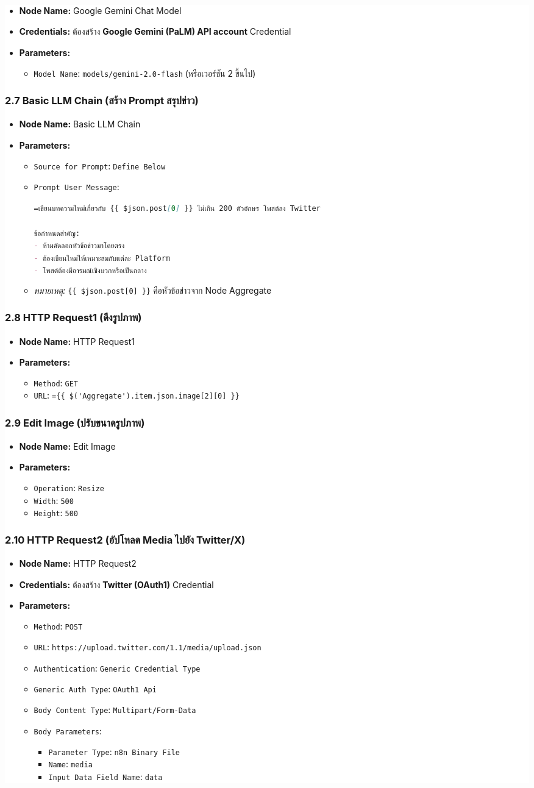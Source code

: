 * **Node Name:** Google Gemini Chat Model
* **Credentials:** ต้องสร้าง **Google Gemini (PaLM) API account** Credential
* **Parameters:**

  * `Model Name`: `models/gemini-2.0-flash` (หรือเวอร์ชัน 2 ขึ้นไป)

### 2.7 Basic LLM Chain (สร้าง Prompt สรุปข่าว)

* **Node Name:** Basic LLM Chain
* **Parameters:**

  * `Source for Prompt`: `Define Below`
  * `Prompt User Message`:

    ```markdown
    =เขียนบทความใหม่เกี่ยวกับ {{ $json.post[0] }} ไม่เกิน 200 ตัวอักษร โพสต์ลง Twitter

    ข้อกำหนดสำคัญ:
    - ห้ามคัดลอกหัวข้อข่าวมาโดยตรง
    - ต้องเขียนใหม่ให้เหมาะสมกับแต่ละ Platform
    - โพสต์ต้องมีอารมณ์เชิงบวกหรือเป็นกลาง
    ```
  * *หมายเหตุ:* `{{ $json.post[0] }}` คือหัวข้อข่าวจาก Node Aggregate

### 2.8 HTTP Request1 (ดึงรูปภาพ)

* **Node Name:** HTTP Request1
* **Parameters:**

  * `Method`: `GET`
  * `URL`: `={{ $('Aggregate').item.json.image[2][0] }}`

### 2.9 Edit Image (ปรับขนาดรูปภาพ)

* **Node Name:** Edit Image
* **Parameters:**

  * `Operation`: `Resize`
  * `Width`: `500`
  * `Height`: `500`

### 2.10 HTTP Request2 (อัปโหลด Media ไปยัง Twitter/X)

* **Node Name:** HTTP Request2
* **Credentials:** ต้องสร้าง **Twitter (OAuth1)** Credential
* **Parameters:**

  * `Method`: `POST`
  * `URL`: `https://upload.twitter.com/1.1/media/upload.json`
  * `Authentication`: `Generic Credential Type`
  * `Generic Auth Type`: `OAuth1 Api`
  * `Body Content Type`: `Multipart/Form-Data`
  * `Body Parameters`:

    * `Parameter Type`: `n8n Binary File`
    * `Name`: `media`
    * `Input Data Field Name`: `data`

